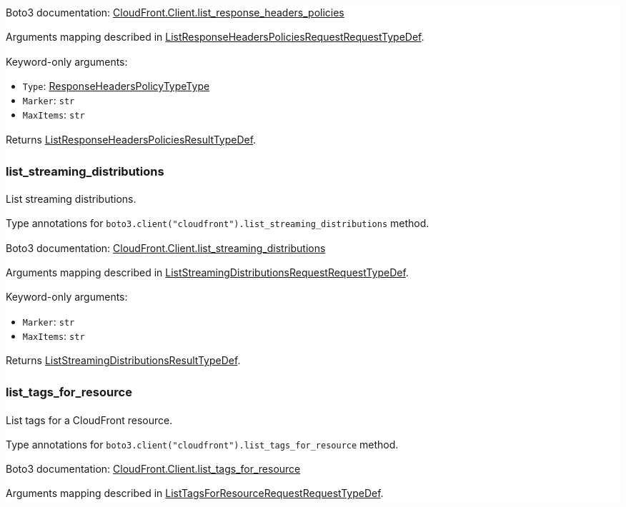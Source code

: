 Boto3 documentation:
[CloudFront.Client.list_response_headers_policies](https://boto3.amazonaws.com/v1/documentation/api/latest/reference/services/cloudfront.html#CloudFront.Client.list_response_headers_policies)

Arguments mapping described in
[ListResponseHeadersPoliciesRequestRequestTypeDef](./type_defs.md#listresponseheaderspoliciesrequestrequesttypedef).

Keyword-only arguments:

- `Type`:
  [ResponseHeadersPolicyTypeType](./literals.md#responseheaderspolicytypetype)
- `Marker`: `str`
- `MaxItems`: `str`

Returns
[ListResponseHeadersPoliciesResultTypeDef](./type_defs.md#listresponseheaderspoliciesresulttypedef).

<a id="list_streaming_distributions"></a>

### list_streaming_distributions

List streaming distributions.

Type annotations for `boto3.client("cloudfront").list_streaming_distributions`
method.

Boto3 documentation:
[CloudFront.Client.list_streaming_distributions](https://boto3.amazonaws.com/v1/documentation/api/latest/reference/services/cloudfront.html#CloudFront.Client.list_streaming_distributions)

Arguments mapping described in
[ListStreamingDistributionsRequestRequestTypeDef](./type_defs.md#liststreamingdistributionsrequestrequesttypedef).

Keyword-only arguments:

- `Marker`: `str`
- `MaxItems`: `str`

Returns
[ListStreamingDistributionsResultTypeDef](./type_defs.md#liststreamingdistributionsresulttypedef).

<a id="list_tags_for_resource"></a>

### list_tags_for_resource

List tags for a CloudFront resource.

Type annotations for `boto3.client("cloudfront").list_tags_for_resource`
method.

Boto3 documentation:
[CloudFront.Client.list_tags_for_resource](https://boto3.amazonaws.com/v1/documentation/api/latest/reference/services/cloudfront.html#CloudFront.Client.list_tags_for_resource)

Arguments mapping described in
[ListTagsForResourceRequestRequestTypeDef](./type_defs.md#listtagsforresourcerequestrequesttypedef).
